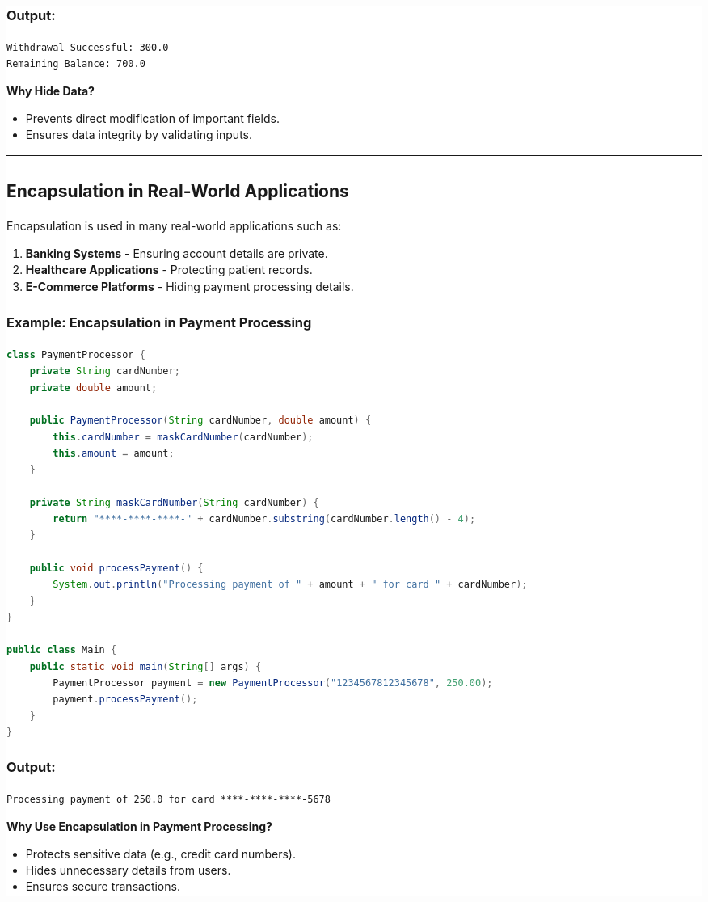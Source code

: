 ### **Output:**
```
Withdrawal Successful: 300.0
Remaining Balance: 700.0
```

**Why Hide Data?**
- Prevents direct modification of important fields.
- Ensures data integrity by validating inputs.

---

## **Encapsulation in Real-World Applications**

Encapsulation is used in many real-world applications such as:
1. **Banking Systems** - Ensuring account details are private.
2. **Healthcare Applications** - Protecting patient records.
3. **E-Commerce Platforms** - Hiding payment processing details.

### **Example: Encapsulation in Payment Processing**

```java
class PaymentProcessor {
    private String cardNumber;
    private double amount;

    public PaymentProcessor(String cardNumber, double amount) {
        this.cardNumber = maskCardNumber(cardNumber);
        this.amount = amount;
    }

    private String maskCardNumber(String cardNumber) {
        return "****-****-****-" + cardNumber.substring(cardNumber.length() - 4);
    }

    public void processPayment() {
        System.out.println("Processing payment of " + amount + " for card " + cardNumber);
    }
}

public class Main {
    public static void main(String[] args) {
        PaymentProcessor payment = new PaymentProcessor("1234567812345678", 250.00);
        payment.processPayment();
    }
}
```

### **Output:**
```
Processing payment of 250.0 for card ****-****-****-5678
```

**Why Use Encapsulation in Payment Processing?**
- Protects sensitive data (e.g., credit card numbers).
- Hides unnecessary details from users.
- Ensures secure transactions.